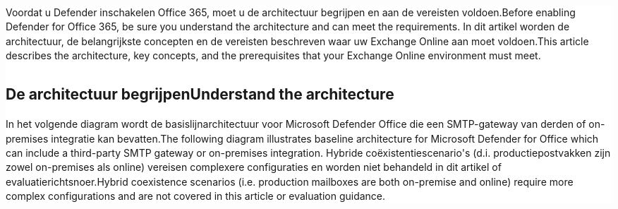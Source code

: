 <span data-ttu-id="26f02-108">Voordat u Defender inschakelen Office 365, moet u de architectuur begrijpen en aan de vereisten voldoen.</span><span class="sxs-lookup"><span data-stu-id="26f02-108">Before enabling Defender for Office 365, be sure you understand the architecture and can meet the requirements.</span></span> <span data-ttu-id="26f02-109">In dit artikel worden de architectuur, de belangrijkste concepten en de vereisten beschreven waar uw Exchange Online aan moet voldoen.</span><span class="sxs-lookup"><span data-stu-id="26f02-109">This article describes the architecture, key concepts, and the prerequisites that your Exchange Online environment must meet.</span></span>

## <a name="understand-the-architecture"></a><span data-ttu-id="26f02-110">De architectuur begrijpen</span><span class="sxs-lookup"><span data-stu-id="26f02-110">Understand the architecture</span></span>

<span data-ttu-id="26f02-111">In het volgende diagram wordt de basislijnarchitectuur voor Microsoft Defender Office die een SMTP-gateway van derden of on-premises integratie kan bevatten.</span><span class="sxs-lookup"><span data-stu-id="26f02-111">The following diagram illustrates baseline architecture for Microsoft Defender for Office which can include a third-party SMTP gateway or on-premises integration.</span></span> <span data-ttu-id="26f02-112">Hybride coëxistentiescenario's (d.i. productiepostvakken zijn zowel on-premises als online) vereisen complexere configuraties en worden niet behandeld in dit artikel of evaluatierichtsnoer.</span><span class="sxs-lookup"><span data-stu-id="26f02-112">Hybrid coexistence scenarios (i.e. production mailboxes are both on-premise and online) require more complex configurations and are not covered in this article or evaluation guidance.</span></span>
